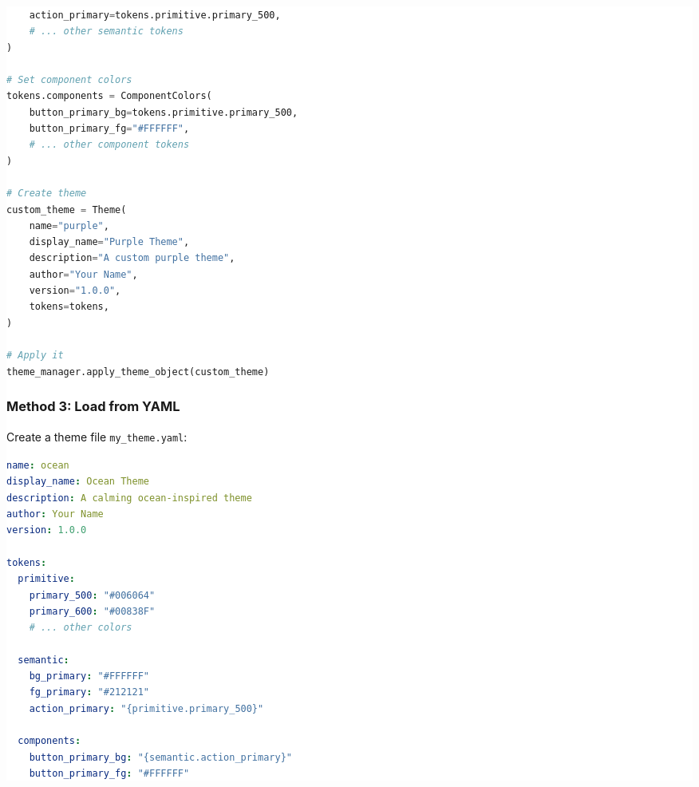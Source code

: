 ```python
    action_primary=tokens.primitive.primary_500,
    # ... other semantic tokens
)

# Set component colors
tokens.components = ComponentColors(
    button_primary_bg=tokens.primitive.primary_500,
    button_primary_fg="#FFFFFF",
    # ... other component tokens
)

# Create theme
custom_theme = Theme(
    name="purple",
    display_name="Purple Theme",
    description="A custom purple theme",
    author="Your Name",
    version="1.0.0",
    tokens=tokens,
)

# Apply it
theme_manager.apply_theme_object(custom_theme)
```

### Method 3: Load from YAML

Create a theme file `my_theme.yaml`:

```yaml
name: ocean
display_name: Ocean Theme
description: A calming ocean-inspired theme
author: Your Name
version: 1.0.0

tokens:
  primitive:
    primary_500: "#006064"
    primary_600: "#00838F"
    # ... other colors

  semantic:
    bg_primary: "#FFFFFF"
    fg_primary: "#212121"
    action_primary: "{primitive.primary_500}"

  components:
    button_primary_bg: "{semantic.action_primary}"
    button_primary_fg: "#FFFFFF"
```
